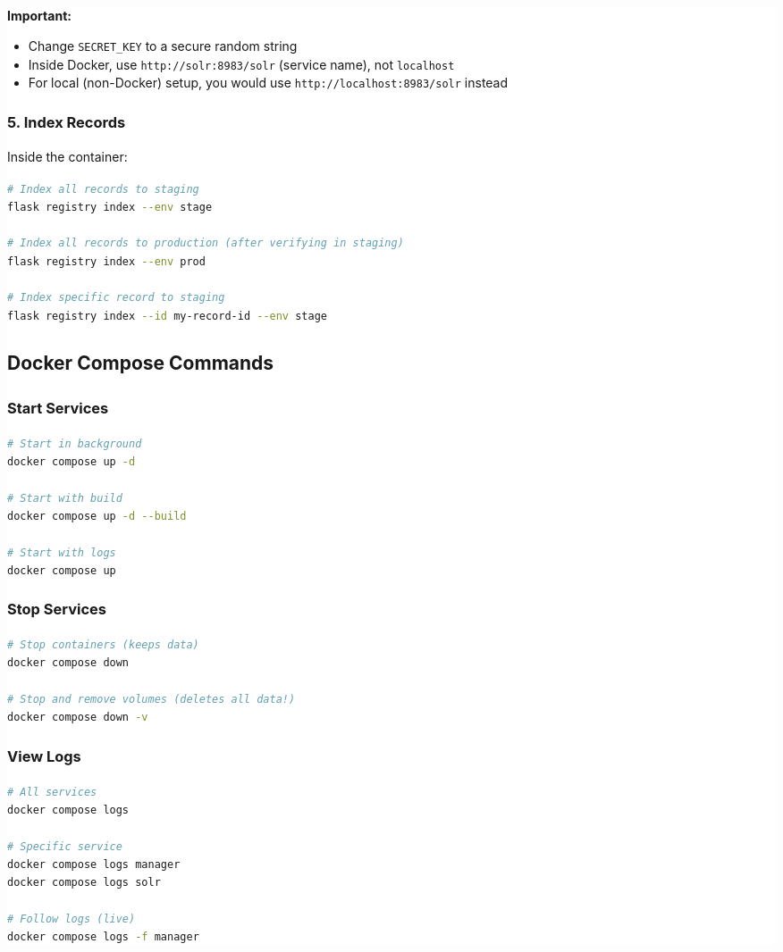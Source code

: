 **Important:** 
- Change `SECRET_KEY` to a secure random string
- Inside Docker, use `http://solr:8983/solr` (service name), not `localhost`
- For local (non-Docker) setup, you would use `http://localhost:8983/solr` instead

### 5. Index Records

Inside the container:

```bash
# Index all records to staging
flask registry index --env stage

# Index all records to production (after verifying in staging)
flask registry index --env prod

# Index specific record to staging
flask registry index --id my-record-id --env stage
```

## Docker Compose Commands

### Start Services

```bash
# Start in background
docker compose up -d

# Start with build
docker compose up -d --build

# Start with logs
docker compose up
```

### Stop Services

```bash
# Stop containers (keeps data)
docker compose down

# Stop and remove volumes (deletes all data!)
docker compose down -v
```

### View Logs

```bash
# All services
docker compose logs

# Specific service
docker compose logs manager
docker compose logs solr

# Follow logs (live)
docker compose logs -f manager
```
